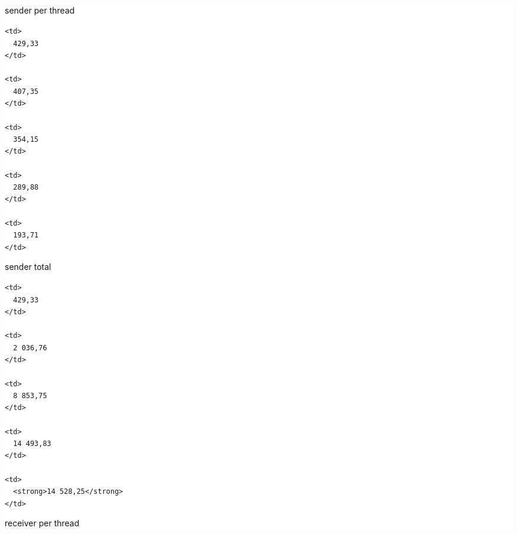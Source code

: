   <tr>
    <th>
      sender per thread
    </th>
    
    <td>
      429,33
    </td>
    
    <td>
      407,35
    </td>
    
    <td>
      354,15
    </td>
    
    <td>
      289,88
    </td>
    
    <td>
      193,71
    </td>
  </tr>
  
  <tr>
    <th>
      sender total
    </th>
    
    <td>
      429,33
    </td>
    
    <td>
      2 036,76
    </td>
    
    <td>
      8 853,75
    </td>
    
    <td>
      14 493,83
    </td>
    
    <td>
      <strong>14 528,25</strong>
    </td>
  </tr>
  
  <tr>
    <th>
      receiver per thread
    </th>
    